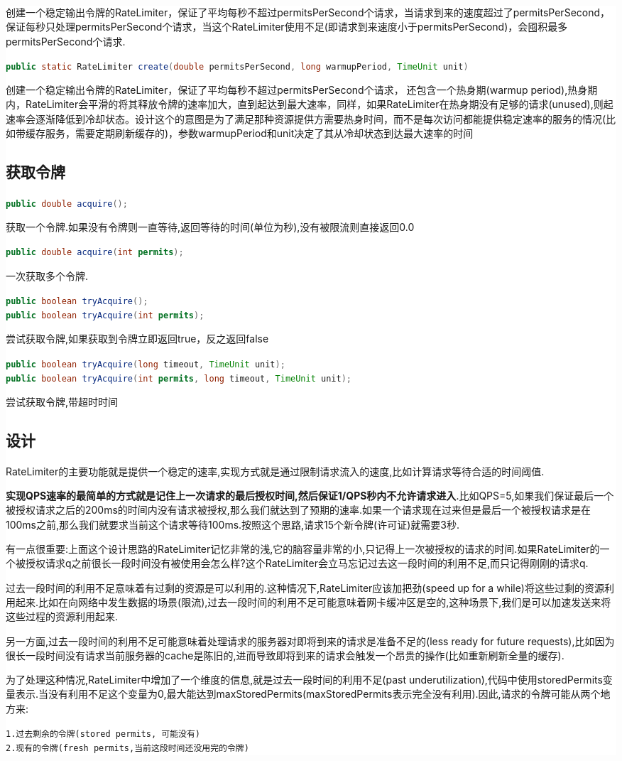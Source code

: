 创建一个稳定输出令牌的RateLimiter，保证了平均每秒不超过permitsPerSecond个请求，当请求到来的速度超过了permitsPerSecond，保证每秒只处理permitsPerSecond个请求，当这个RateLimiter使用不足(即请求到来速度小于permitsPerSecond)，会囤积最多permitsPerSecond个请求.

```java
public static RateLimiter create(double permitsPerSecond, long warmupPeriod, TimeUnit unit)
```

创建一个稳定输出令牌的RateLimiter，保证了平均每秒不超过permitsPerSecond个请求， 还包含一个热身期(warmup period),热身期内，RateLimiter会平滑的将其释放令牌的速率加大，直到起达到最大速率，同样，如果RateLimiter在热身期没有足够的请求(unused),则起速率会逐渐降低到冷却状态。设计这个的意图是为了满足那种资源提供方需要热身时间，而不是每次访问都能提供稳定速率的服务的情况(比如带缓存服务，需要定期刷新缓存的)，参数warmupPeriod和unit决定了其从冷却状态到达最大速率的时间

## 获取令牌

```java
public double acquire();
```

获取一个令牌.如果没有令牌则一直等待,返回等待的时间(单位为秒),没有被限流则直接返回0.0

```java
public double acquire(int permits);
```

一次获取多个令牌.

```java
public boolean tryAcquire();
public boolean tryAcquire(int permits);
```

尝试获取令牌,如果获取到令牌立即返回true，反之返回false

```java
public boolean tryAcquire(long timeout, TimeUnit unit);
public boolean tryAcquire(int permits, long timeout, TimeUnit unit);
```

尝试获取令牌,带超时时间

## 设计

RateLimiter的主要功能就是提供一个稳定的速率,实现方式就是通过限制请求流入的速度,比如计算请求等待合适的时间阈值.

**实现QPS速率的最简单的方式就是记住上一次请求的最后授权时间,然后保证1/QPS秒内不允许请求进入**.比如QPS=5,如果我们保证最后一个被授权请求之后的200ms的时间内没有请求被授权,那么我们就达到了预期的速率.如果一个请求现在过来但是最后一个被授权请求是在100ms之前,那么我们就要求当前这个请求等待100ms.按照这个思路,请求15个新令牌(许可证)就需要3秒.

有一点很重要:上面这个设计思路的RateLimiter记忆非常的浅,它的脑容量非常的小,只记得上一次被授权的请求的时间.如果RateLimiter的一个被授权请求q之前很长一段时间没有被使用会怎么样?这个RateLimiter会立马忘记过去这一段时间的利用不足,而只记得刚刚的请求q.

过去一段时间的利用不足意味着有过剩的资源是可以利用的.这种情况下,RateLimiter应该加把劲(speed up for a while)将这些过剩的资源利用起来.比如在向网络中发生数据的场景(限流),过去一段时间的利用不足可能意味着网卡缓冲区是空的,这种场景下,我们是可以加速发送来将这些过程的资源利用起来.

另一方面,过去一段时间的利用不足可能意味着处理请求的服务器对即将到来的请求是准备不足的(less ready for future requests),比如因为很长一段时间没有请求当前服务器的cache是陈旧的,进而导致即将到来的请求会触发一个昂贵的操作(比如重新刷新全量的缓存).

为了处理这种情况,RateLimiter中增加了一个维度的信息,就是过去一段时间的利用不足(past underutilization),代码中使用storedPermits变量表示.当没有利用不足这个变量为0,最大能达到maxStoredPermits(maxStoredPermits表示完全没有利用).因此,请求的令牌可能从两个地方来:

```
1.过去剩余的令牌(stored permits, 可能没有)
2.现有的令牌(fresh permits,当前这段时间还没用完的令牌)
```
